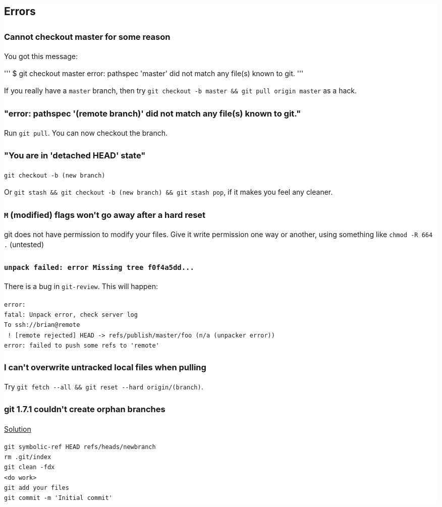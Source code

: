 ## Errors

### Cannot checkout master for some reason
You got this message:

'''
$ git checkout master
error: pathspec 'master' did not match any file(s) known to git.
'''

If you really have a `master` branch, then try `git checkout -b master && git pull origin master` as a hack.

### "error: pathspec '(remote branch)' did not match any file(s) known to git."
Run `git pull`. You can now checkout the branch.

### "You are in 'detached HEAD' state"
`git checkout -b (new branch)`

Or `git stash && git checkout -b (new branch) && git stash pop`, if it makes you feel any cleaner.

### `M` (modified) flags won't go away after a hard reset
git does not have permission to modify your files. Give it write permission one way or another, using something like `chmod -R 664 .` (untested)

### `unpack failed: error Missing tree f0f4a5dd...`

There is a bug in `git-review`. This will happen:

```
error:
fatal: Unpack error, check server log
To ssh://brian@remote
 ! [remote rejected] HEAD -> refs/publish/master/foo (n/a (unpacker error))
error: failed to push some refs to 'remote'
```

### I can't overwrite untracked local files when pulling
Try `git fetch --all && git reset --hard origin/(branch)`.

### git 1.7.1 couldn't create orphan branches

[Solution][stackoverflow 11]

```
git symbolic-ref HEAD refs/heads/newbranch
rm .git/index
git clean -fdx
<do work>
git add your files
git commit -m 'Initial commit'
```


[github]: https://help.github.com/articles/remove-sensitive-data
[github 2]: https://help.github.com/articles/permission-levels-for-an-organization-repository
[mikegerwitz]: http://mikegerwitz.com/papers/git-horror-story
[stackoverflow]: http://stackoverflow.com/a/7010890/1558430
[stackoverflow 10]: http://stackoverflow.com/a/12255443/1558430
[stackoverflow 11]: http://stackoverflow.com/a/1384336/1558430
[stackoverflow 12]: http://stackoverflow.com/a/17848593/1558430
[stackoverflow 13]: http://stackoverflow.com/questions/17371955/verifying-signed-git-commits
[stackoverflow 14]: http://stackoverflow.com/questions/5587513/gnupg-encryption-how-to-export-private-secret-asc-key-to-decrypt-gpg-files-i
[stackoverflow 15]: http://stackoverflow.com/questions/10605895/how-to-fast-forward-a-remote-branch
[stackoverflow 2]: http://stackoverflow.com/a/13687302/1558430
[stackoverflow 3]: http://stackoverflow.com/questions/2389361/undo-a-git-merge
[stackoverflow 4]: http://stackoverflow.com/questions/14988929/show-all-stashes-in-git-log
[stackoverflow 5]: http://stackoverflow.com/questions/24828819
[stackoverflow 6]: http://stackoverflow.com/a/6149972
[stackoverflow 7]: http://stackoverflow.com/a/3882696
[stackoverflow 8]: http://stackoverflow.com/questions/10317676/git-change-origin-of-cloned-submodule
[stackoverflow 9]: http://stackoverflow.com/questions/160608